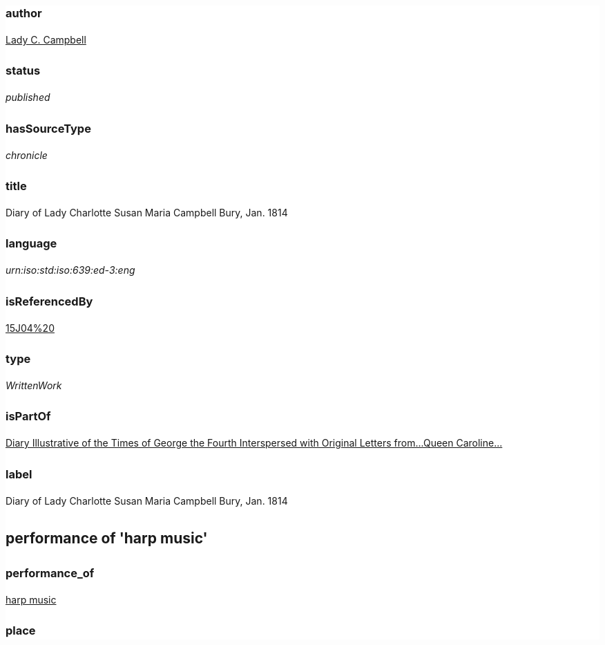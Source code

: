 ### author


[Lady C. Campbell](#Lady-C.-Campbell)

### status


*published*

### hasSourceType


*chronicle*

### title


Diary of Lady Charlotte Susan Maria Campbell Bury, Jan. 1814

### language


*urn:iso:std:iso:639:ed-3:eng*

### isReferencedBy


[15J04%20](#15J04%20)

### type


*WrittenWork*

### isPartOf


[Diary Illustrative of the Times of George the Fourth Interspersed with Original Letters from...Queen Caroline...](#Diary-Illustrative-of-the-Times-of-George-the-Fourth-Interspersed-with-Original-Letters-from...Queen-Caroline...)

### label


Diary of Lady Charlotte Susan Maria Campbell Bury, Jan. 1814

## performance of 'harp music'

### performance_of


[harp music](#harp-music)

### place


